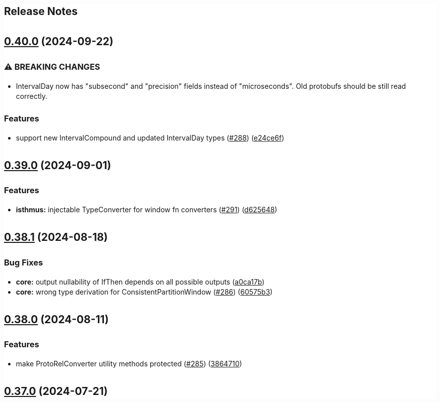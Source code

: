 Release Notes
---

## [0.40.0](https://github.com/substrait-io/substrait-java/compare/v0.39.0...v0.40.0) (2024-09-22)

### ⚠ BREAKING CHANGES

* IntervalDay now has "subsecond" and "precision" fields instead
of "microseconds". Old protobufs should be still read correctly.

### Features

* support new IntervalCompound and updated IntervalDay types ([#288](https://github.com/substrait-io/substrait-java/issues/288)) ([e24ce6f](https://github.com/substrait-io/substrait-java/commit/e24ce6f3288f247c80f8162135ee4feddd705ff3))

## [0.39.0](https://github.com/substrait-io/substrait-java/compare/v0.38.1...v0.39.0) (2024-09-01)

### Features

* **isthmus:** injectable TypeConverter for window fn converters ([#291](https://github.com/substrait-io/substrait-java/issues/291)) ([d625648](https://github.com/substrait-io/substrait-java/commit/d6256487f75032e2e8fc803976d916e4a5bc44bd))

## [0.38.1](https://github.com/substrait-io/substrait-java/compare/v0.38.0...v0.38.1) (2024-08-18)

### Bug Fixes

* **core:** output nullability of IfThen depends on all possible outputs ([a0ca17b](https://github.com/substrait-io/substrait-java/commit/a0ca17bdb12aa7c3acbf9b5700fd546434bb2899))
* **core:** wrong type derivation for ConsistentPartitionWindow ([#286](https://github.com/substrait-io/substrait-java/issues/286)) ([60575b3](https://github.com/substrait-io/substrait-java/commit/60575b3ddc6f9abd7040ccc3d70be69bdf19403f))

## [0.38.0](https://github.com/substrait-io/substrait-java/compare/v0.37.0...v0.38.0) (2024-08-11)

### Features

* make ProtoRelConverter utility methods protected ([#285](https://github.com/substrait-io/substrait-java/issues/285)) ([3864710](https://github.com/substrait-io/substrait-java/commit/386471036d7cf93bd86a19b8511f20979aa7f23f))

## [0.37.0](https://github.com/substrait-io/substrait-java/compare/v0.36.0...v0.37.0) (2024-07-21)
